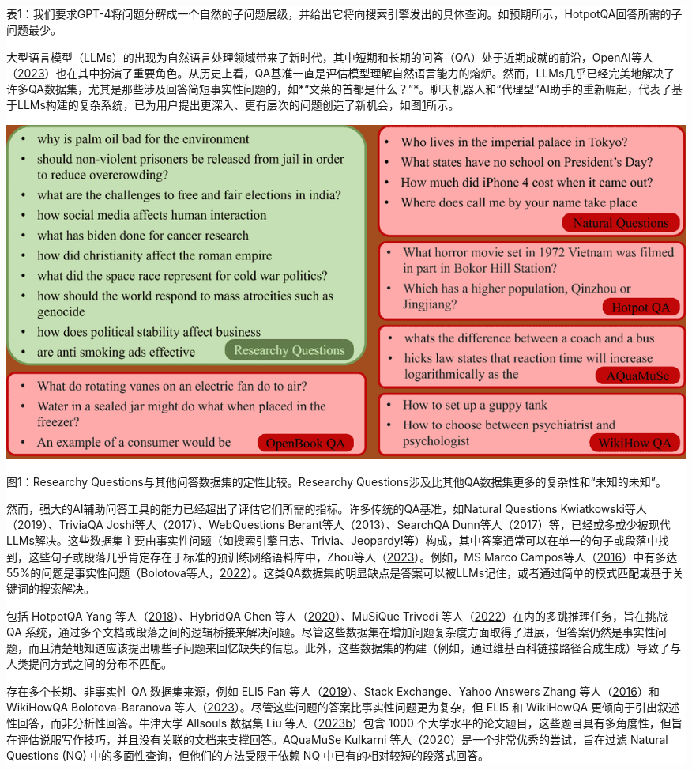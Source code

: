 表1：我们要求GPT-4将问题分解成一个自然的子问题层级，并给出它将向搜索引擎发出的具体查询。如预期所示，HotpotQA回答所需的子问题最少。

大型语言模型（LLMs）的出现为自然语言处理领域带来了新时代，其中短期和长期的问答（QA）处于近期成就的前沿，OpenAI等人（[2023](https://arxiv.org/html/2402.17896v1#bib.bib39)）也在其中扮演了重要角色。从历史上看，QA基准一直是评估模型理解自然语言能力的熔炉。然而，LLMs几乎已经完美地解决了许多QA数据集，尤其是那些涉及回答简短事实性问题的，如*“文莱的首都是什么？”*。聊天机器人和“代理型”AI助手的重新崛起，代表了基于LLMs构建的复杂系统，已为用户提出更深入、更有层次的问题创造了新机会，如图[1](https://arxiv.org/html/2402.17896v1#S1.F1 "Figure 1 ‣ 1 Introduction ‣ Researchy Questions: A Dataset of Multi-Perspective, Decompositional Questions for LLM Web Agents")所示。

![参见说明文字](img/61341f94b3126ceb9f1a9d3626809354.png)

图1：Researchy Questions与其他问答数据集的定性比较。Researchy Questions涉及比其他QA数据集更多的复杂性和“未知的未知”。

然而，强大的AI辅助问答工具的能力已经超出了评估它们所需的指标。许多传统的QA基准，如Natural Questions Kwiatkowski等人（[2019](https://arxiv.org/html/2402.17896v1#bib.bib31)）、TriviaQA Joshi等人（[2017](https://arxiv.org/html/2402.17896v1#bib.bib23)）、WebQuestions Berant等人（[2013](https://arxiv.org/html/2402.17896v1#bib.bib4)）、SearchQA Dunn等人（[2017](https://arxiv.org/html/2402.17896v1#bib.bib12)）等，已经或多或少被现代LLMs解决。这些数据集主要由事实性问题（如搜索引擎日志、Trivia、Jeopardy!等）构成，其中答案通常可以在单一的句子或段落中找到，这些句子或段落几乎肯定存在于标准的预训练网络语料库中，Zhou等人（[2023](https://arxiv.org/html/2402.17896v1#bib.bib65)）。例如，MS Marco Campos等人（[2016](https://arxiv.org/html/2402.17896v1#bib.bib9)）中有多达55%的问题是事实性问题（Bolotova等人，[2022](https://arxiv.org/html/2402.17896v1#bib.bib5)）。这类QA数据集的明显缺点是答案可以被LLMs记住，或者通过简单的模式匹配或基于关键词的搜索解决。

包括 HotpotQA Yang 等人（[2018](https://arxiv.org/html/2402.17896v1#bib.bib56)）、HybridQA Chen 等人（[2020](https://arxiv.org/html/2402.17896v1#bib.bib10)）、MuSiQue Trivedi 等人（[2022](https://arxiv.org/html/2402.17896v1#bib.bib49)）在内的多跳推理任务，旨在挑战 QA 系统，通过多个文档或段落之间的逻辑桥接来解决问题。尽管这些数据集在增加问题复杂度方面取得了进展，但答案仍然是事实性问题，而且清楚地知道应该提出哪些子问题来回忆缺失的信息。此外，这些数据集的构建（例如，通过维基百科链接路径合成生成）导致了与人类提问方式之间的分布不匹配。

存在多个长期、非事实性 QA 数据集来源，例如 ELI5 Fan 等人（[2019](https://arxiv.org/html/2402.17896v1#bib.bib14)）、Stack Exchange、Yahoo Answers Zhang 等人（[2016](https://arxiv.org/html/2402.17896v1#bib.bib61)）和 WikiHowQA Bolotova-Baranova 等人（[2023](https://arxiv.org/html/2402.17896v1#bib.bib6)）。尽管这些问题的答案比事实性问题更为复杂，但 ELI5 和 WikiHowQA 更倾向于引出叙述性回答，而非分析性回答。牛津大学 Allsouls 数据集 Liu 等人（[2023b](https://arxiv.org/html/2402.17896v1#bib.bib35)）包含 1000 个大学水平的论文题目，这些题目具有多角度性，但旨在评估说服写作技巧，并且没有关联的文档来支撑回答。AQuaMuSe Kulkarni 等人（[2020](https://arxiv.org/html/2402.17896v1#bib.bib30)）是一个非常优秀的尝试，旨在过滤 Natural Questions (NQ) 中的多面性查询，但他们的方法受限于依赖 NQ 中已有的相对较短的段落式回答。

